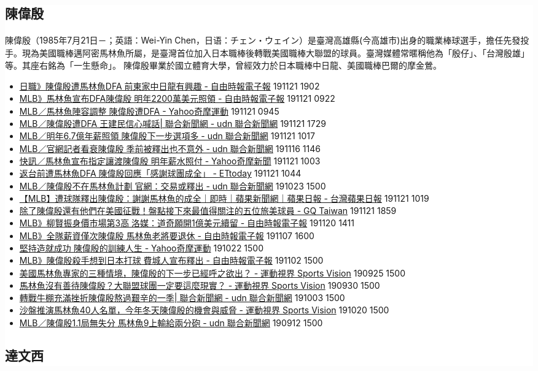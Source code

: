 ## 陳偉殷

陳偉殷（1985年7月21日－；英語：Wei-Yin Chen，日语：チェン・ウェイン）是臺灣高雄縣(今高雄市)出身的職業棒球選手，擔任先發投手。現為美國職棒邁阿密馬林魚所屬，是臺灣首位加入日本職棒後轉戰美國職棒大聯盟的球員。臺灣媒體常暱稱他為「殷仔」、「台灣殷雄」等。其座右銘為「一生懸命」。
陳偉殷畢業於國立體育大學，曾經效力於日本職棒中日龍、美國職棒巴爾的摩金鶯。
- [日職》陳偉殷遭馬林魚DFA 前東家中日龍有興趣 - 自由時報電子報](https://sports.ltn.com.tw/news/breakingnews/2985485 "日職》陳偉殷遭馬林魚DFA 前東家中日龍有興趣 - 自由時報電子報") 191121 1902
- [MLB》馬林魚宣布DFA陳偉殷 明年2200萬美元照領 - 自由時報電子報](https://sports.ltn.com.tw/news/breakingnews/2984710 "MLB》馬林魚宣布DFA陳偉殷 明年2200萬美元照領 - 自由時報電子報") 191121 0922
- [MLB／馬林魚陣容調整 陳偉殷遭DFA - Yahoo奇摩運動](https://tw.sports.yahoo.com/news/mlb-%E9%A6%AC%E6%9E%97%E9%AD%9A%E9%99%A3%E5%AE%B9%E8%AA%BF%E6%95%B4-%E9%99%B3%E5%81%89%E6%AE%B7%E9%81%ADdfa-014037378.html "MLB／馬林魚陣容調整 陳偉殷遭DFA - Yahoo奇摩運動") 191121 0945
- [MLB／陳偉殷遭DFA 王建民信心喊話| 聯合新聞網 - udn 聯合新聞網](https://udn.com/news/story/6999/4179266?from=udn-ch1_breaknews-1-cate7-news "MLB／陳偉殷遭DFA 王建民信心喊話| 聯合新聞網 - udn 聯合新聞網") 191121 1729
- [MLB／明年6.7億年薪照領 陳偉殷下一步選項多 - udn 聯合新聞網](https://udn.com/news/story/6999/4178237?from=udn-catelistnews_ch2 "MLB／明年6.7億年薪照領 陳偉殷下一步選項多 - udn 聯合新聞網") 191121 1017
- [MLB／官網記者看衰陳偉殷 季前被釋出也不意外 - udn 聯合新聞網](https://udn.com/news/story/6999/4168670 "MLB／官網記者看衰陳偉殷 季前被釋出也不意外 - udn 聯合新聞網") 191116 1146
- [快訊／馬林魚宣布指定讓渡陳偉殷 明年薪水照付 - Yahoo奇摩新聞](https://tw.news.yahoo.com/%E5%BF%AB%E8%A8%8A-%E9%A6%AC%E6%9E%97%E9%AD%9A%E5%AE%A3%E5%B8%83%E6%8C%87%E5%AE%9A%E8%AE%93%E6%B8%A1%E9%99%B3%E5%81%89%E6%AE%B7-%E6%98%8E%E5%B9%B4%E8%96%AA%E6%B0%B4%E7%85%A7%E4%BB%98-020352802.html "快訊／馬林魚宣布指定讓渡陳偉殷 明年薪水照付 - Yahoo奇摩新聞") 191121 1003
- [返台前遭馬林魚DFA 陳偉殷回應「感謝球團成全」 - ETtoday](https://www.ettoday.net/news/20191121/1584649.htm "返台前遭馬林魚DFA 陳偉殷回應「感謝球團成全」 - ETtoday") 191121 1044
- [MLB／陳偉殷不在馬林魚計劃 官網：交易或釋出 - udn 聯合新聞網](https://udn.com/news/story/6999/4120574 "MLB／陳偉殷不在馬林魚計劃 官網：交易或釋出 - udn 聯合新聞網") 191023 1500
- [【MLB】遭球隊釋出陳偉殷：謝謝馬林魚的成全｜即時｜蘋果新聞網｜蘋果日報 - 台灣蘋果日報](https://tw.news.appledaily.com/new/realtime/20191121/1666597/ "【MLB】遭球隊釋出陳偉殷：謝謝馬林魚的成全｜即時｜蘋果新聞網｜蘋果日報 - 台灣蘋果日報") 191121 1019
- [除了陳偉殷還有他們在美國征戰！盤點接下來最值得關注的五位旅美球員 - GQ Taiwan](https://www.gq.com.tw/entertainment/article/5-baseball-player-from-taiwan-in-usa-now "除了陳偉殷還有他們在美國征戰！盤點接下來最值得關注的五位旅美球員 - GQ Taiwan") 191121 1859
- [MLB》柳賢振身價市場第3高 洛媒：道奇願開1億美元續留 - 自由時報電子報](https://sports.ltn.com.tw/news/breakingnews/2983886 "MLB》柳賢振身價市場第3高 洛媒：道奇願開1億美元續留 - 自由時報電子報") 191120 1411
- [MLB》全隊薪資僅次陳偉殷 馬林魚老將要退休 - 自由時報電子報](https://sports.ltn.com.tw/news/breakingnews/2969955 "MLB》全隊薪資僅次陳偉殷 馬林魚老將要退休 - 自由時報電子報") 191107 1600
- [堅持造就成功 陳偉殷的訓練人生 - Yahoo奇摩運動](https://tw.sports.yahoo.com/news/%E5%A0%85%E6%8C%81%E9%80%A0%E5%B0%B1%E6%88%90%E5%8A%9F-%E9%99%B3%E5%81%89%E6%AE%B7%E7%9A%84%E8%A8%93%E7%B7%B4%E4%BA%BA%E7%94%9F-022919672.html "堅持造就成功 陳偉殷的訓練人生 - Yahoo奇摩運動") 191022 1500
- [MLB》陳偉殷殺手想到日本打球 費城人宣布釋出 - 自由時報電子報](https://sports.ltn.com.tw/news/breakingnews/2964947 "MLB》陳偉殷殺手想到日本打球 費城人宣布釋出 - 自由時報電子報") 191102 1500
- [美國馬林魚專家的三種情境，陳偉殷的下一步已經呼之欲出？ - 運動視界 Sports Vision](https://www.sportsv.net/articles/67437 "美國馬林魚專家的三種情境，陳偉殷的下一步已經呼之欲出？ - 運動視界 Sports Vision") 190925 1500
- [馬林魚沒有善待陳偉殷？大聯盟球團一定要這麼現實？ - 運動視界 Sports Vision](https://www.sportsv.net/articles/67448 "馬林魚沒有善待陳偉殷？大聯盟球團一定要這麼現實？ - 運動視界 Sports Vision") 190930 1500
- [轉戰牛棚充滿挫折陳偉殷熬過艱辛的一季| 聯合新聞網 - udn 聯合新聞網](https://udn.com/news/story/6999/4081978 "轉戰牛棚充滿挫折陳偉殷熬過艱辛的一季| 聯合新聞網 - udn 聯合新聞網") 191003 1500
- [沙盤推演馬林魚40人名單，今年冬天陳偉殷的機會與威脅 - 運動視界 Sports Vision](https://www.sportsv.net/articles/67856 "沙盤推演馬林魚40人名單，今年冬天陳偉殷的機會與威脅 - 運動視界 Sports Vision") 191020 1500
- [MLB／陳偉殷1.1局無失分 馬林魚9上輸給兩分砲 - udn 聯合新聞網](https://udn.com/news/story/6999/4043341 "MLB／陳偉殷1.1局無失分 馬林魚9上輸給兩分砲 - udn 聯合新聞網") 190912 1500

## 達文西
